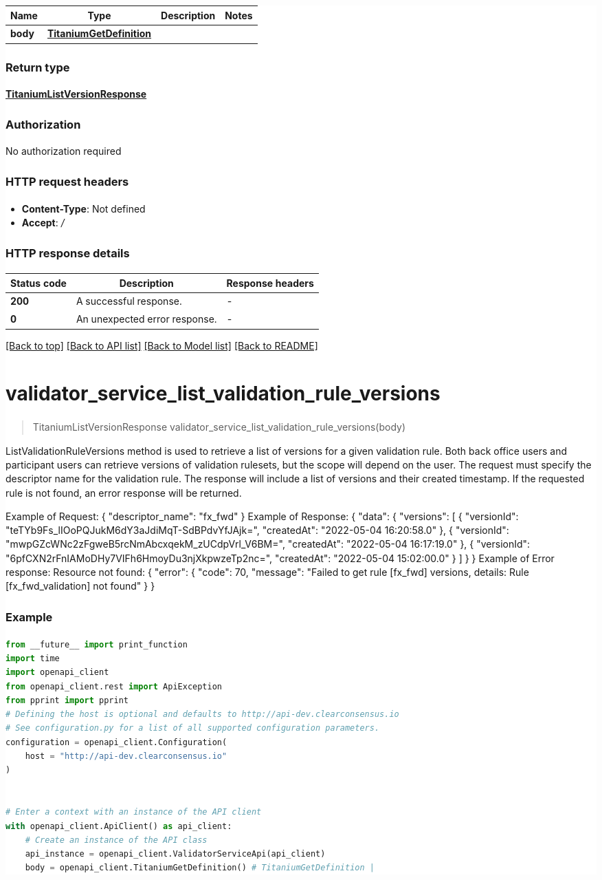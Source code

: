 Name | Type | Description  | Notes
------------- | ------------- | ------------- | -------------
 **body** | [**TitaniumGetDefinition**](TitaniumGetDefinition.md)|  | 

### Return type

[**TitaniumListVersionResponse**](TitaniumListVersionResponse.md)

### Authorization

No authorization required

### HTTP request headers

 - **Content-Type**: Not defined
 - **Accept**: */*

### HTTP response details
| Status code | Description | Response headers |
|-------------|-------------|------------------|
**200** | A successful response. |  -  |
**0** | An unexpected error response. |  -  |

[[Back to top]](#) [[Back to API list]](../README.md#documentation-for-api-endpoints) [[Back to Model list]](../README.md#documentation-for-models) [[Back to README]](../README.md)

# **validator_service_list_validation_rule_versions**
> TitaniumListVersionResponse validator_service_list_validation_rule_versions(body)

ListValidationRuleVersions method is used to retrieve a list of versions for a given validation rule. Both back office users and participant users can retrieve versions of validation rulesets, but the scope will depend on the user. The request must specify the descriptor name for the validation rule. The response will include a list of versions and their created timestamp. If the requested rule is not found, an error response will be returned.

Example of Request: {  \"descriptor_name\": \"fx_fwd\" }  Example of Response: {    \"data\": {        \"versions\": [            {                \"versionId\": \"teTYb9Fs_lIOoPQJukM6dY3aJdiMqT-SdBPdvYfJAjk=\",                \"createdAt\": \"2022-05-04 16:20:58.0\"            },            {                \"versionId\": \"mwpGZcWNc2zFgweB5rcNmAbcxqekM_zUCdpVrl_V6BM=\",                \"createdAt\": \"2022-05-04 16:17:19.0\"            },            {                \"versionId\": \"6pfCXN2rFnIAMoDHy7VIFh6HmoyDu3njXkpwzeTp2nc=\",                \"createdAt\": \"2022-05-04 15:02:00.0\"            }        ]    } }  Example of Error response: Resource not found: {    \"error\": {        \"code\": 70,        \"message\": \"Failed to get rule [fx_fwd] versions, details: Rule [fx_fwd_validation] not found\"    } }

### Example

```python
from __future__ import print_function
import time
import openapi_client
from openapi_client.rest import ApiException
from pprint import pprint
# Defining the host is optional and defaults to http://api-dev.clearconsensus.io
# See configuration.py for a list of all supported configuration parameters.
configuration = openapi_client.Configuration(
    host = "http://api-dev.clearconsensus.io"
)


# Enter a context with an instance of the API client
with openapi_client.ApiClient() as api_client:
    # Create an instance of the API class
    api_instance = openapi_client.ValidatorServiceApi(api_client)
    body = openapi_client.TitaniumGetDefinition() # TitaniumGetDefinition | 
```